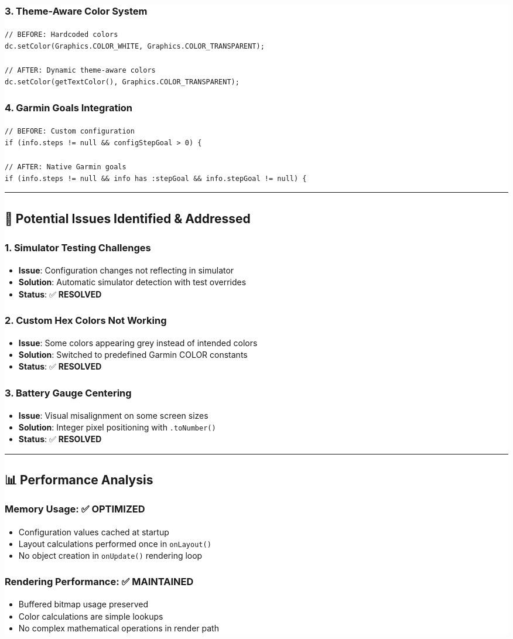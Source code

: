 ### **3. Theme-Aware Color System**
```monkeyc
// BEFORE: Hardcoded colors
dc.setColor(Graphics.COLOR_WHITE, Graphics.COLOR_TRANSPARENT);

// AFTER: Dynamic theme-aware colors
dc.setColor(getTextColor(), Graphics.COLOR_TRANSPARENT);
```

### **4. Garmin Goals Integration**
```monkeyc
// BEFORE: Custom configuration
if (info.steps != null && configStepGoal > 0) {

// AFTER: Native Garmin goals
if (info.steps != null && info has :stepGoal && info.stepGoal != null) {
```

---

## 🐛 **Potential Issues Identified & Addressed**

### **1. Simulator Testing Challenges**
- **Issue**: Configuration changes not reflecting in simulator
- **Solution**: Automatic simulator detection with test overrides
- **Status**: ✅ **RESOLVED**

### **2. Custom Hex Colors Not Working**
- **Issue**: Some colors appearing grey instead of intended colors
- **Solution**: Switched to predefined Garmin COLOR constants
- **Status**: ✅ **RESOLVED**

### **3. Battery Gauge Centering**
- **Issue**: Visual misalignment on some screen sizes
- **Solution**: Integer pixel positioning with `.toNumber()`
- **Status**: ✅ **RESOLVED**

---

## 📊 **Performance Analysis**

### **Memory Usage**: ✅ **OPTIMIZED**
- Configuration values cached at startup
- Layout calculations performed once in `onLayout()`
- No object creation in `onUpdate()` rendering loop

### **Rendering Performance**: ✅ **MAINTAINED**
- Buffered bitmap usage preserved
- Color calculations are simple lookups
- No complex mathematical operations in render path
